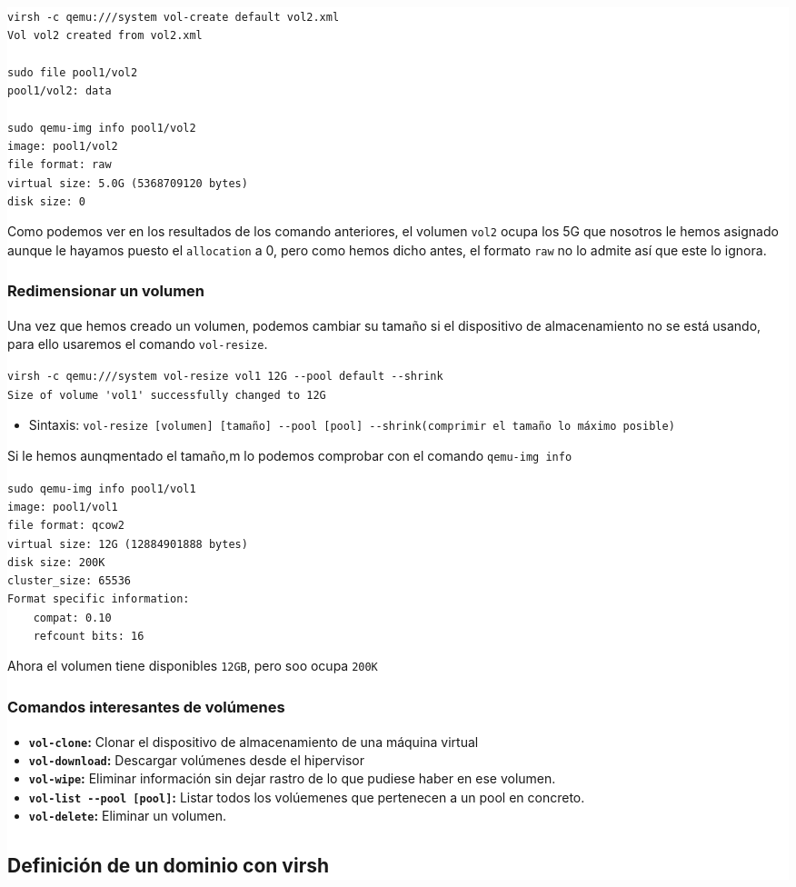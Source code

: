 ~~~
virsh -c qemu:///system vol-create default vol2.xml
Vol vol2 created from vol2.xml

sudo file pool1/vol2
pool1/vol2: data

sudo qemu-img info pool1/vol2
image: pool1/vol2
file format: raw
virtual size: 5.0G (5368709120 bytes)
disk size: 0
~~~

Como podemos ver en los resultados de los comando anteriores, el volumen `vol2` ocupa los 5G que nosotros le hemos asignado aunque le hayamos puesto el `allocation` a 0, pero como hemos dicho antes, el formato `raw` no lo admite así que este lo ignora.

### Redimensionar un volumen

Una vez que hemos creado un volumen, podemos cambiar su tamaño si el dispositivo de almacenamiento no se está usando, para ello usaremos el comando `vol-resize`.
~~~
virsh -c qemu:///system vol-resize vol1 12G --pool default --shrink
Size of volume 'vol1' successfully changed to 12G
~~~

* Sintaxis: `vol-resize [volumen] [tamaño] --pool [pool] --shrink(comprimir el tamaño lo máximo posible)`

Si le hemos aunqmentado el tamaño,m lo podemos comprobar con el comando `qemu-img info`
~~~
sudo qemu-img info pool1/vol1
image: pool1/vol1
file format: qcow2
virtual size: 12G (12884901888 bytes)
disk size: 200K
cluster_size: 65536
Format specific information:
    compat: 0.10
    refcount bits: 16
~~~

Ahora el volumen tiene disponibles `12GB`, pero soo ocupa `200K`

### Comandos interesantes de volúmenes

* **`vol-clone`:** Clonar el dispositivo de almacenamiento de una máquina virtual
* **`vol-download`:** Descargar volúmenes desde el hipervisor
* **`vol-wipe`:** Eliminar información sin dejar rastro de lo que pudiese haber en ese volumen.
* **`vol-list --pool [pool]`:** Listar todos los volúemenes que pertenecen a un pool en concreto.
* **`vol-delete`:** Eliminar un volumen.

## Definición de un dominio con virsh
